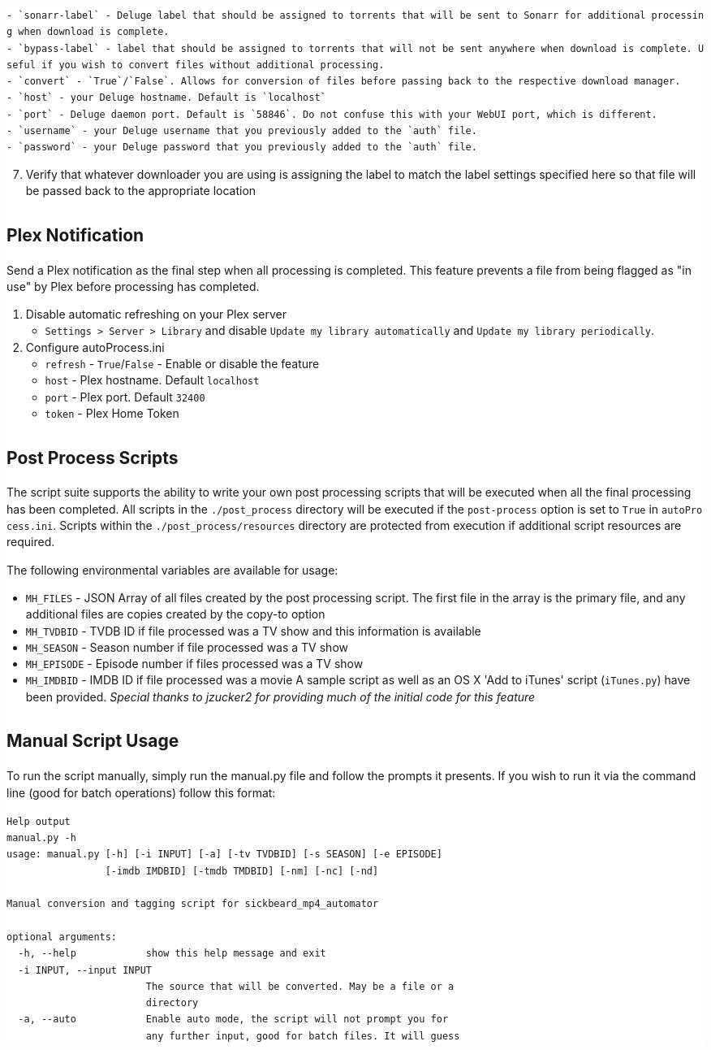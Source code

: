     - `sonarr-label` - Deluge label that should be assigned to torrents that will be sent to Sonarr for additional processing when download is complete.
    - `bypass-label` - label that should be assigned to torrents that will not be sent anywhere when download is complete. Useful if you wish to convert files without additional processing.
    - `convert` - `True`/`False`. Allows for conversion of files before passing back to the respective download manager.
    - `host` - your Deluge hostname. Default is `localhost`
    - `port` - Deluge daemon port. Default is `58846`. Do not confuse this with your WebUI port, which is different.
    - `username` - your Deluge username that you previously added to the `auth` file.
    - `password` - your Deluge password that you previously added to the `auth` file.
7. Verify that whatever downloader you are using is assigning the label to match the label settings specified here so that file will be passed back to the appropriate location

Plex Notification
--------------
Send a Plex notification as the final step when all processing is completed. This feature prevents a file from being flagged as "in use" by Plex before processing has completed.
1. Disable automatic refreshing on your Plex server
    - `Settings > Server > Library` and disable `Update my library automatically` and `Update my library periodically`.
2. Configure autoProcess.ini
    - `refresh` - `True`/`False` - Enable or disable the feature
    - `host` - Plex hostname. Default `localhost`
    - `port` - Plex port. Default `32400`
    - `token` - Plex Home Token

Post Process Scripts
--------------
The script suite supports the ability to write your own post processing scripts that will be executed when all the final processing has been completed. All scripts in the `./post_process` directory will be executed if the `post-process` option is set to `True` in `autoProcess.ini`. Scripts within the `./post_process/resources` directory are protected from execution if additional script resources are required.

The following environmental variables are available for usage:
- `MH_FILES` - JSON Array of all files created by the post processing script. The first file in the array is the primary file, and any additional files are copies created by the copy-to option
- `MH_TVDBID` - TVDB ID if file processed was a TV show and this information is available
- `MH_SEASON` - Season number if file processed was a TV show
- `MH_EPISODE` - Episode number if files processed was a TV show
- `MH_IMDBID` - IMDB ID if file processed was a movie
A sample script as well as an OS X 'Add to iTunes' script (`iTunes.py`) have been provided.
*Special thanks to jzucker2 for providing much of the initial code for this feature*

Manual Script Usage
--------------
To run the script manually, simply run the manual.py file and follow the prompts it presents.
If you wish to run it via the command line (good for batch operations) follow this format:

```
Help output
manual.py -h
usage: manual.py [-h] [-i INPUT] [-a] [-tv TVDBID] [-s SEASON] [-e EPISODE]
                 [-imdb IMDBID] [-tmdb TMDBID] [-nm] [-nc] [-nd]

Manual conversion and tagging script for sickbeard_mp4_automator

optional arguments:
  -h, --help            show this help message and exit
  -i INPUT, --input INPUT
                        The source that will be converted. May be a file or a
                        directory
  -a, --auto            Enable auto mode, the script will not prompt you for
                        any further input, good for batch files. It will guess
```